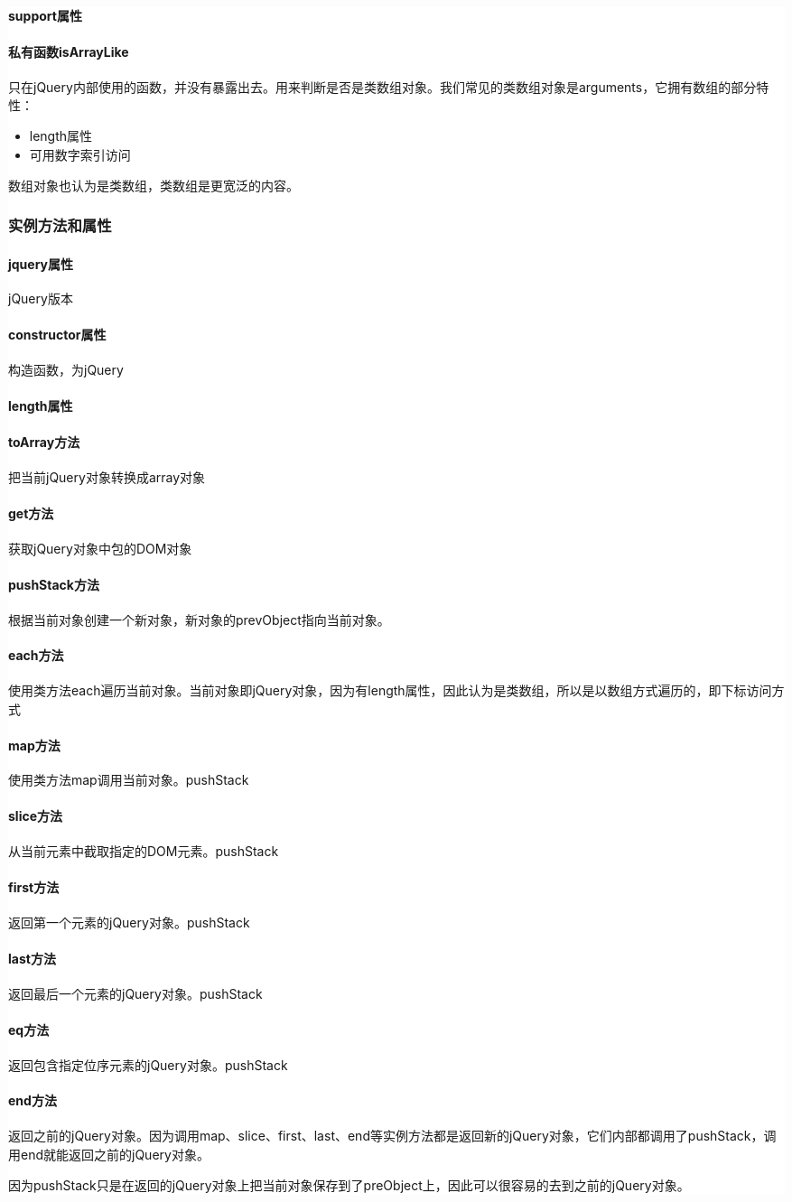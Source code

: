 #### support属性


#### 私有函数isArrayLike
只在jQuery内部使用的函数，并没有暴露出去。用来判断是否是类数组对象。我们常见的类数组对象是arguments，它拥有数组的部分特性：
- length属性
- 可用数字索引访问

数组对象也认为是类数组，类数组是更宽泛的内容。

### 实例方法和属性

#### jquery属性
jQuery版本

#### constructor属性
构造函数，为jQuery

#### length属性

#### toArray方法
把当前jQuery对象转换成array对象

#### get方法
获取jQuery对象中包的DOM对象

#### pushStack方法
根据当前对象创建一个新对象，新对象的prevObject指向当前对象。

#### each方法
使用类方法each遍历当前对象。当前对象即jQuery对象，因为有length属性，因此认为是类数组，所以是以数组方式遍历的，即下标访问方式

#### map方法
使用类方法map调用当前对象。pushStack

#### slice方法
 从当前元素中截取指定的DOM元素。pushStack

#### first方法
返回第一个元素的jQuery对象。pushStack

#### last方法
返回最后一个元素的jQuery对象。pushStack

#### eq方法
返回包含指定位序元素的jQuery对象。pushStack

#### end方法
返回之前的jQuery对象。因为调用map、slice、first、last、end等实例方法都是返回新的jQuery对象，它们内部都调用了pushStack，调用end就能返回之前的jQuery对象。

因为pushStack只是在返回的jQuery对象上把当前对象保存到了preObject上，因此可以很容易的去到之前的jQuery对象。
